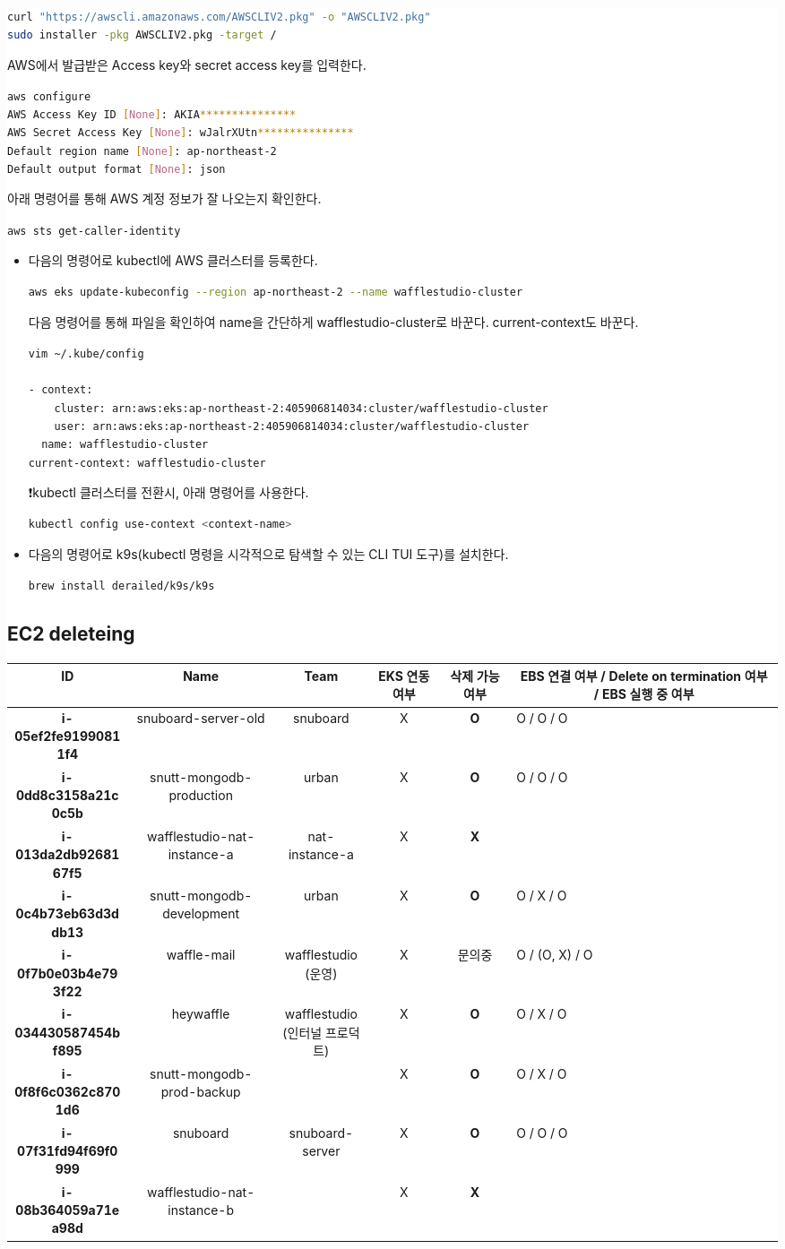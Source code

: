  ```bash
  curl "https://awscli.amazonaws.com/AWSCLIV2.pkg" -o "AWSCLIV2.pkg"
  sudo installer -pkg AWSCLIV2.pkg -target /
  ```

  AWS에서 발급받은 Access key와 secret access key를 입력한다.
  
  ```bash
  aws configure
  AWS Access Key ID [None]: AKIA***************
  AWS Secret Access Key [None]: wJalrXUtn***************
  Default region name [None]: ap-northeast-2
  Default output format [None]: json
  ```
  
  아래 명령어를 통해 AWS 계정 정보가 잘 나오는지 확인한다.
  
  ```bash
  aws sts get-caller-identity
  ```
  
- 다음의 명령어로 kubectl에 AWS 클러스터를 등록한다.

  ```bash
  aws eks update-kubeconfig --region ap-northeast-2 --name wafflestudio-cluster
  ```
  
  다음 명령어를 통해 파일을 확인하여 name을 간단하게 wafflestudio-cluster로 바꾼다. current-context도 바꾼다.
  
  ``` bash
  vim ~/.kube/config
  
  - context:
      cluster: arn:aws:eks:ap-northeast-2:405906814034:cluster/wafflestudio-cluster
      user: arn:aws:eks:ap-northeast-2:405906814034:cluster/wafflestudio-cluster
    name: wafflestudio-cluster
  current-context: wafflestudio-cluster
  ```
  
   ❗️kubectl 클러스터를 전환시, 아래 명령어를 사용한다.
  
  ```bash
  kubectl config use-context <context-name>
  ```
  
- 다음의 명령어로 k9s(kubectl 명령을 시각적으로 탐색할 수 있는 CLI TUI 도구)를 설치한다.

  ```bash
  brew install derailed/k9s/k9s
  ```

## EC2 deleteing

|           ID            |            Name             |                Team                 | EKS 연동 여부 | 삭제 가능 여부 | EBS 연결 여부 /  Delete on termination 여부 / EBS 실행 중 여부 |
| :---------------------: | :-------------------------: | :---------------------------------: | :-----------: | :------------: | ------------------------------------------------------------ |
| **i-05ef2fe91990811f4** |     snuboard-server-old     |              snuboard               |       X       |     **O**      | O / O / O                                                    |
| **i-0dd8c3158a21c0c5b** |  snutt-mongodb-production   |                urban                |       X       |     **O**      | O / O / O                                                    |
| **i-013da2db9268167f5** | wafflestudio-nat-instance-a |           nat-instance-a            |       X       |     **X**      |                                                              |
| **i-0c4b73eb63d3ddb13** |  snutt-mongodb-development  |                urban                |       X       |     **O**      | O / X / O                                                    |
| **i-0f7b0e03b4e793f22** |         waffle-mail         |         wafflestudio (운영)         |       X       |     문의중     | O / (O, X) / O                                               |
| **i-034430587454bf895** |          heywaffle          | wafflestudio<br />(인터널 프로덕트) |       X       |     **O**      | O / X / O                                                    |
| **i-0f8f6c0362c8701d6** |  snutt-mongodb-prod-backup  |                                     |       X       |     **O**      | O / X / O                                                    |
| **i-07f31fd94f69f0999** |          snuboard           |           snuboard-server           |       X       |     **O**      | O / O / O                                                    |
| **i-08b364059a71ea98d** | wafflestudio-nat-instance-b |                                     |       X       |     **X**      |                                                              |
